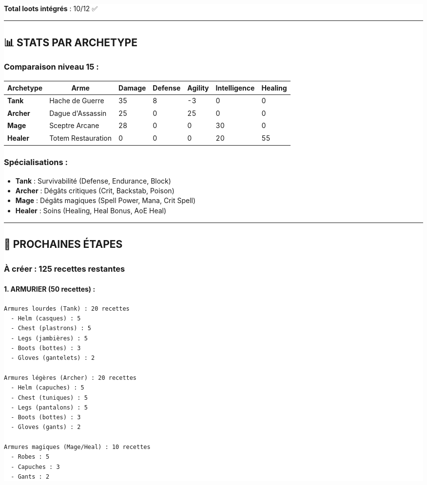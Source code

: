 **Total loots intégrés** : 10/12 ✅

---

## 📊 STATS PAR ARCHETYPE

### **Comparaison niveau 15** :

| Archetype  | Arme               | Damage | Defense | Agility | Intelligence | Healing |
| ---------- | ------------------ | ------ | ------- | ------- | ------------ | ------- |
| **Tank**   | Hache de Guerre    | 35     | 8       | -3      | 0            | 0       |
| **Archer** | Dague d'Assassin   | 25     | 0       | 25      | 0            | 0       |
| **Mage**   | Sceptre Arcane     | 28     | 0       | 0       | 30           | 0       |
| **Healer** | Totem Restauration | 0      | 0       | 0       | 20           | 55      |

### **Spécialisations** :

- **Tank** : Survivabilité (Defense, Endurance, Block)
- **Archer** : Dégâts critiques (Crit, Backstab, Poison)
- **Mage** : Dégâts magiques (Spell Power, Mana, Crit Spell)
- **Healer** : Soins (Healing, Heal Bonus, AoE Heal)

---

## 🔄 PROCHAINES ÉTAPES

### **À créer** : 125 recettes restantes

#### **1. ARMURIER (50 recettes)** :

```
Armures lourdes (Tank) : 20 recettes
  - Helm (casques) : 5
  - Chest (plastrons) : 5
  - Legs (jambières) : 5
  - Boots (bottes) : 3
  - Gloves (gantelets) : 2

Armures légères (Archer) : 20 recettes
  - Helm (capuches) : 5
  - Chest (tuniques) : 5
  - Legs (pantalons) : 5
  - Boots (bottes) : 3
  - Gloves (gants) : 2

Armures magiques (Mage/Heal) : 10 recettes
  - Robes : 5
  - Capuches : 3
  - Gants : 2
```
